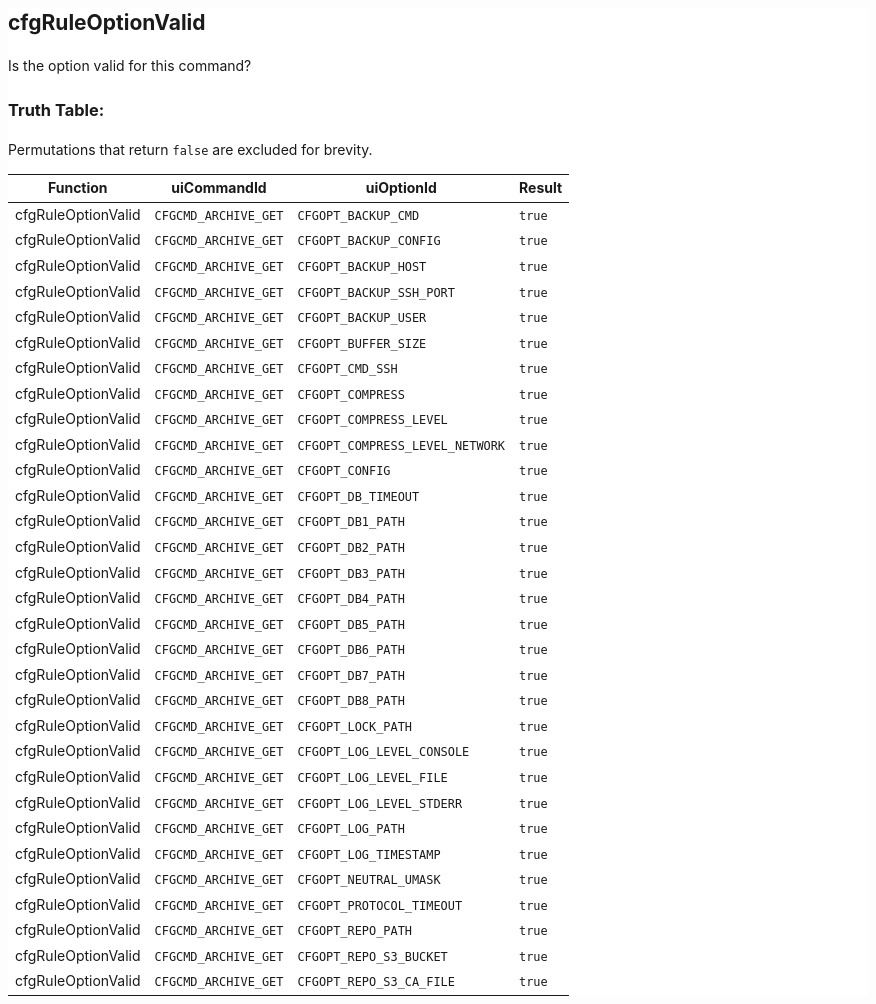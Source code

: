 ## cfgRuleOptionValid

Is the option valid for this command?

### Truth Table:

Permutations that return `false` are excluded for brevity.

| Function | uiCommandId | uiOptionId | Result |
| -------- | ----------- | ---------- | ------ |
| cfgRuleOptionValid | `CFGCMD_ARCHIVE_GET` | `CFGOPT_BACKUP_CMD` | `true` |
| cfgRuleOptionValid | `CFGCMD_ARCHIVE_GET` | `CFGOPT_BACKUP_CONFIG` | `true` |
| cfgRuleOptionValid | `CFGCMD_ARCHIVE_GET` | `CFGOPT_BACKUP_HOST` | `true` |
| cfgRuleOptionValid | `CFGCMD_ARCHIVE_GET` | `CFGOPT_BACKUP_SSH_PORT` | `true` |
| cfgRuleOptionValid | `CFGCMD_ARCHIVE_GET` | `CFGOPT_BACKUP_USER` | `true` |
| cfgRuleOptionValid | `CFGCMD_ARCHIVE_GET` | `CFGOPT_BUFFER_SIZE` | `true` |
| cfgRuleOptionValid | `CFGCMD_ARCHIVE_GET` | `CFGOPT_CMD_SSH` | `true` |
| cfgRuleOptionValid | `CFGCMD_ARCHIVE_GET` | `CFGOPT_COMPRESS` | `true` |
| cfgRuleOptionValid | `CFGCMD_ARCHIVE_GET` | `CFGOPT_COMPRESS_LEVEL` | `true` |
| cfgRuleOptionValid | `CFGCMD_ARCHIVE_GET` | `CFGOPT_COMPRESS_LEVEL_NETWORK` | `true` |
| cfgRuleOptionValid | `CFGCMD_ARCHIVE_GET` | `CFGOPT_CONFIG` | `true` |
| cfgRuleOptionValid | `CFGCMD_ARCHIVE_GET` | `CFGOPT_DB_TIMEOUT` | `true` |
| cfgRuleOptionValid | `CFGCMD_ARCHIVE_GET` | `CFGOPT_DB1_PATH` | `true` |
| cfgRuleOptionValid | `CFGCMD_ARCHIVE_GET` | `CFGOPT_DB2_PATH` | `true` |
| cfgRuleOptionValid | `CFGCMD_ARCHIVE_GET` | `CFGOPT_DB3_PATH` | `true` |
| cfgRuleOptionValid | `CFGCMD_ARCHIVE_GET` | `CFGOPT_DB4_PATH` | `true` |
| cfgRuleOptionValid | `CFGCMD_ARCHIVE_GET` | `CFGOPT_DB5_PATH` | `true` |
| cfgRuleOptionValid | `CFGCMD_ARCHIVE_GET` | `CFGOPT_DB6_PATH` | `true` |
| cfgRuleOptionValid | `CFGCMD_ARCHIVE_GET` | `CFGOPT_DB7_PATH` | `true` |
| cfgRuleOptionValid | `CFGCMD_ARCHIVE_GET` | `CFGOPT_DB8_PATH` | `true` |
| cfgRuleOptionValid | `CFGCMD_ARCHIVE_GET` | `CFGOPT_LOCK_PATH` | `true` |
| cfgRuleOptionValid | `CFGCMD_ARCHIVE_GET` | `CFGOPT_LOG_LEVEL_CONSOLE` | `true` |
| cfgRuleOptionValid | `CFGCMD_ARCHIVE_GET` | `CFGOPT_LOG_LEVEL_FILE` | `true` |
| cfgRuleOptionValid | `CFGCMD_ARCHIVE_GET` | `CFGOPT_LOG_LEVEL_STDERR` | `true` |
| cfgRuleOptionValid | `CFGCMD_ARCHIVE_GET` | `CFGOPT_LOG_PATH` | `true` |
| cfgRuleOptionValid | `CFGCMD_ARCHIVE_GET` | `CFGOPT_LOG_TIMESTAMP` | `true` |
| cfgRuleOptionValid | `CFGCMD_ARCHIVE_GET` | `CFGOPT_NEUTRAL_UMASK` | `true` |
| cfgRuleOptionValid | `CFGCMD_ARCHIVE_GET` | `CFGOPT_PROTOCOL_TIMEOUT` | `true` |
| cfgRuleOptionValid | `CFGCMD_ARCHIVE_GET` | `CFGOPT_REPO_PATH` | `true` |
| cfgRuleOptionValid | `CFGCMD_ARCHIVE_GET` | `CFGOPT_REPO_S3_BUCKET` | `true` |
| cfgRuleOptionValid | `CFGCMD_ARCHIVE_GET` | `CFGOPT_REPO_S3_CA_FILE` | `true` |